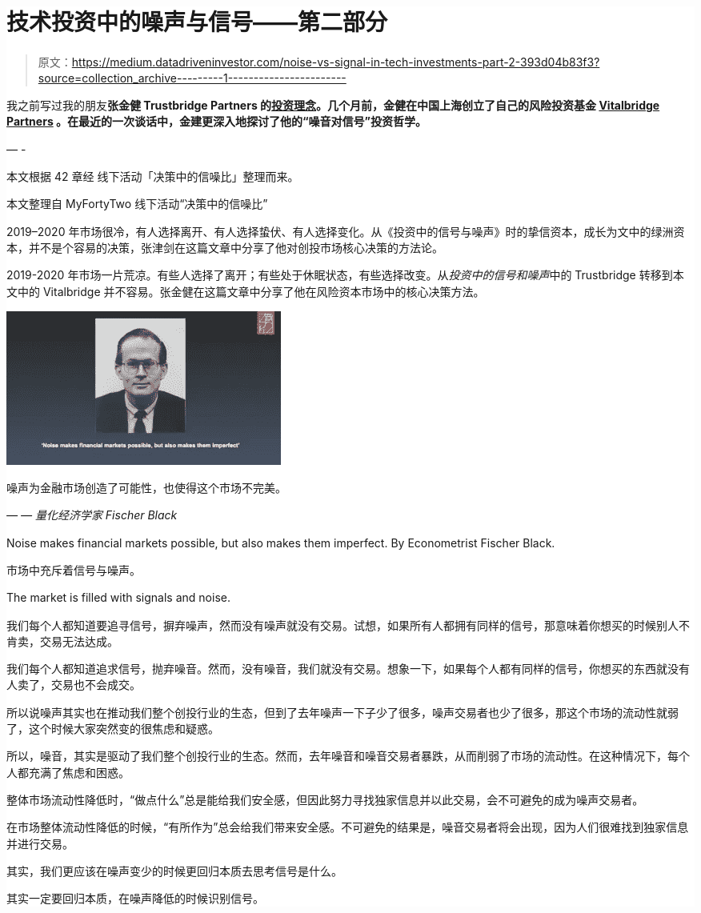 # 技术投资中的噪声与信号——第二部分

> 原文：<https://medium.datadriveninvestor.com/noise-vs-signal-in-tech-investments-part-2-393d04b83f3?source=collection_archive---------1----------------------->

我之前写过我的朋友**张金健 **Trustbridge Partners** 的[投资理念](https://medium.com/hackernoon/noise-vs-signal-in-tech-investments-f7ac0cec43e3)。几个月前，金健在中国上海创立了自己的风险投资基金 [Vitalbridge Partners](http://p.vitalbridge.com/) 。在最近的一次谈话中，金建更深入地探讨了他的“噪音对信号”投资哲学。**

— -

本文根据 42 章经 线下活动「决策中的信噪比」整理而来。

本文整理自 MyFortyTwo 线下活动“决策中的信噪比”

2019–2020 年市场很冷，有人选择离开、有人选择蛰伏、有人选择变化。从《投资中的信号与噪声》时的挚信资本，成长为文中的绿洲资本，并不是个容易的决策，张津剑在这篇文章中分享了他对创投市场核心决策的方法论。

2019-2020 年市场一片荒凉。有些人选择了离开；有些处于休眠状态，有些选择改变。从*投资中的信号和噪声*中的 Trustbridge 转移到本文中的 Vitalbridge 并不容易。张金健在这篇文章中分享了他在风险资本市场中的核心决策方法。

![](img/07acd8fa13610731df8af35ecbeaad28.png)

噪声为金融市场创造了可能性，也使得这个市场不完美。

*— — 量化经济学家 Fischer Black*

Noise makes financial markets possible, but also makes them imperfect. By Econometrist Fischer Black.

市场中充斥着信号与噪声。

The market is filled with signals and noise.

我们每个人都知道要追寻信号，摒弃噪声，然而没有噪声就没有交易。试想，如果所有人都拥有同样的信号，那意味着你想买的时候别人不肯卖，交易无法达成。

我们每个人都知道追求信号，抛弃噪音。然而，没有噪音，我们就没有交易。想象一下，如果每个人都有同样的信号，你想买的东西就没有人卖了，交易也不会成交。

所以说噪声其实也在推动我们整个创投行业的生态，但到了去年噪声一下子少了很多，噪声交易者也少了很多，那这个市场的流动性就弱了，这个时候大家突然变的很焦虑和疑惑。

所以，噪音，其实是驱动了我们整个创投行业的生态。然而，去年噪音和噪音交易者暴跌，从而削弱了市场的流动性。在这种情况下，每个人都充满了焦虑和困惑。

整体市场流动性降低时，“做点什么”总是能给我们安全感，但因此努力寻找独家信息并以此交易，会不可避免的成为噪声交易者。

在市场整体流动性降低的时候，“有所作为”总会给我们带来安全感。不可避免的结果是，噪音交易者将会出现，因为人们很难找到独家信息并进行交易。

其实，我们更应该在噪声变少的时候更回归本质去思考信号是什么。

其实一定要回归本质，在噪声降低的时候识别信号。
